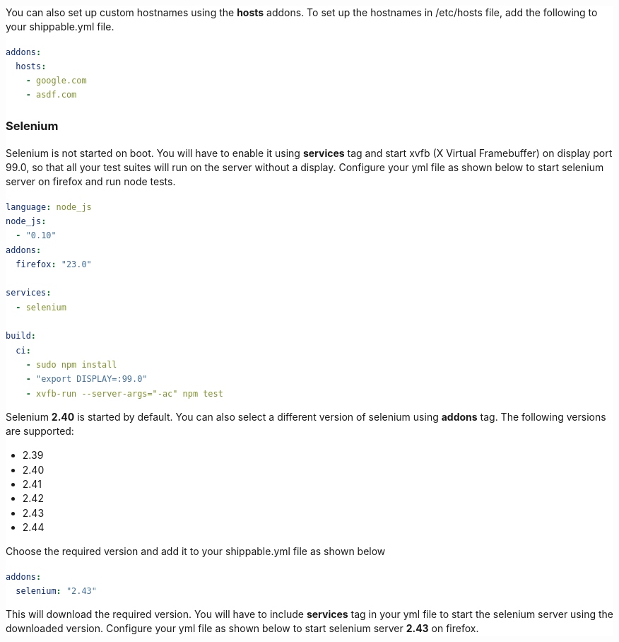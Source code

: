 You can also set up custom hostnames using the **hosts** addons. To set
up the hostnames in /etc/hosts file, add the following to your
shippable.yml file.

```yaml
addons:
  hosts:
    - google.com
    - asdf.com
```

### Selenium

Selenium is not started on boot. You will have to enable it using
**services** tag and start xvfb (X Virtual Framebuffer) on display port
99.0, so that all your test suites will run on the server without a
display. Configure your yml file as shown below to start selenium server
on firefox and run node tests.

```yaml
language: node_js
node_js:
  - "0.10"
addons:
  firefox: "23.0"

services:
  - selenium

build:
  ci:
    - sudo npm install
    - "export DISPLAY=:99.0"
    - xvfb-run --server-args="-ac" npm test
```

Selenium **2.40** is started by default. You can also select a different
version of selenium using **addons** tag. The following versions are
supported:

- 2.39
- 2.40
- 2.41
- 2.42
- 2.43
- 2.44

Choose the required version and add it to your shippable.yml file as
shown below

```yaml
addons:
  selenium: "2.43"
```

This will download the required version. You will have to include
**services** tag in your yml file to start the selenium server using the
downloaded version. Configure your yml file as shown below to start
selenium server **2.43** on firefox.

